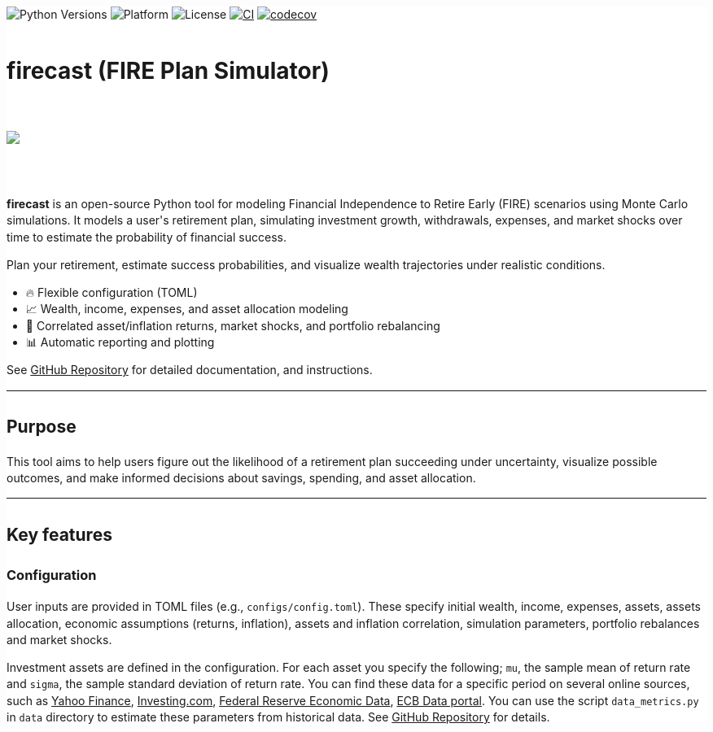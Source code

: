 ![Python Versions](https://img.shields.io/badge/python-3.10%2B-blue?logo=python&logoColor=white)
![Platform](https://img.shields.io/badge/platform-linux%20%7C%20windows%20%7C%20macos-FF9900)
![License](https://img.shields.io/badge/license-AGPL--3.0-blue?logo=opensourceinitiative&logoColor=white)
[![CI](https://github.com/aimer63/fire/actions/workflows/test.yml/badge.svg)](https://github.com/aimer63/fire/actions/workflows/test.yml)
[![codecov](https://codecov.io/gh/aimer63/fire/branch/master/graph/badge.svg)](https://codecov.io/gh/aimer63/fire)

# firecast (FIRE Plan Simulator)

<h1 align="left">
<img src="https://raw.githubusercontent.com/aimer63/fire/master/fire-small.png">
</h1><br>

**firecast** is an open-source Python tool for modeling Financial Independence to Retire Early (FIRE)
scenarios using Monte Carlo simulations.
It models a user's retirement plan, simulating investment growth, withdrawals, expenses,
and market shocks over time to estimate the probability of financial success.

Plan your retirement, estimate success probabilities, and visualize wealth trajectories under
realistic conditions.

- 🔥 Flexible configuration (TOML)
- 📈 Wealth, income, expenses, and asset allocation modeling
- 🎲 Correlated asset/inflation returns, market shocks, and portfolio rebalancing
- 📊 Automatic reporting and plotting

See [GitHub Repository](https://github.com/aimer63/fire) for detailed documentation, and instructions.

---

## Purpose

This tool aims to help users figure out the likelihood of a retirement plan succeeding under
uncertainty, visualize possible outcomes, and make informed decisions about savings, spending, and
asset allocation.

---

## Key features

### Configuration

  User inputs are provided in TOML files (e.g., `configs/config.toml`). These specify initial
  wealth, income, expenses, assets, assets allocation, economic assumptions (returns, inflation),
  assets and inflation correlation, simulation parameters, portfolio rebalances and market shocks.

  Investment assets are defined in the configuration. For each asset you specify the following; `mu`,
  the sample mean of return rate and `sigma`, the sample standard deviation of return rate.
  You can find these data for a specific period on several online sources, such as
  [Yahoo Finance][yahoo-fianance-url], [Investing.com][Investing-url], [Federal Reserve Economic Data][fred-url], [ECB Data portal][ecb-url]. 
  You can use the script `data_metrics.py` in `data` directory to estimate these parameters from historical
  data.
  See [GitHub Repository](https://github.com/aimer63/fire) for details.


[yahoo-fianance-url]: https://finance.yahoo.com/
[Investing-url]: https://www.investing.com/
[fred-url]: https://fred.stlouisfed.org/
[ecb-url]: https://data.ecb.europa.eu/
[ERN-url]: https://earlyretirementnow.com/
[bogleheads-url]: https://www.bogleheads.org/wiki/Main_Page
[invopedia-montecarlo-url]: https://www.investopedia.com/terms/m/montecarlosimulation.asp
[invopedia-vol-url]: https://www.investopedia.com/terms/v/volatility.asp
[reddit-fire-url]: https://www.reddit.com/r/financialindependence/